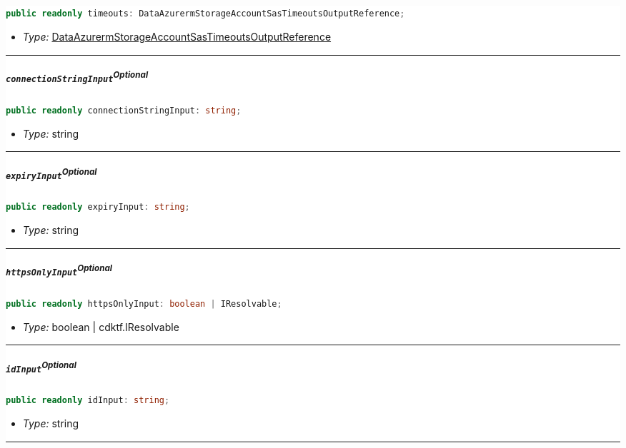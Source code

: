 ```typescript
public readonly timeouts: DataAzurermStorageAccountSasTimeoutsOutputReference;
```

- *Type:* <a href="#@cdktf/provider-azurerm.dataAzurermStorageAccountSas.DataAzurermStorageAccountSasTimeoutsOutputReference">DataAzurermStorageAccountSasTimeoutsOutputReference</a>

---

##### `connectionStringInput`<sup>Optional</sup> <a name="connectionStringInput" id="@cdktf/provider-azurerm.dataAzurermStorageAccountSas.DataAzurermStorageAccountSas.property.connectionStringInput"></a>

```typescript
public readonly connectionStringInput: string;
```

- *Type:* string

---

##### `expiryInput`<sup>Optional</sup> <a name="expiryInput" id="@cdktf/provider-azurerm.dataAzurermStorageAccountSas.DataAzurermStorageAccountSas.property.expiryInput"></a>

```typescript
public readonly expiryInput: string;
```

- *Type:* string

---

##### `httpsOnlyInput`<sup>Optional</sup> <a name="httpsOnlyInput" id="@cdktf/provider-azurerm.dataAzurermStorageAccountSas.DataAzurermStorageAccountSas.property.httpsOnlyInput"></a>

```typescript
public readonly httpsOnlyInput: boolean | IResolvable;
```

- *Type:* boolean | cdktf.IResolvable

---

##### `idInput`<sup>Optional</sup> <a name="idInput" id="@cdktf/provider-azurerm.dataAzurermStorageAccountSas.DataAzurermStorageAccountSas.property.idInput"></a>

```typescript
public readonly idInput: string;
```

- *Type:* string

---
